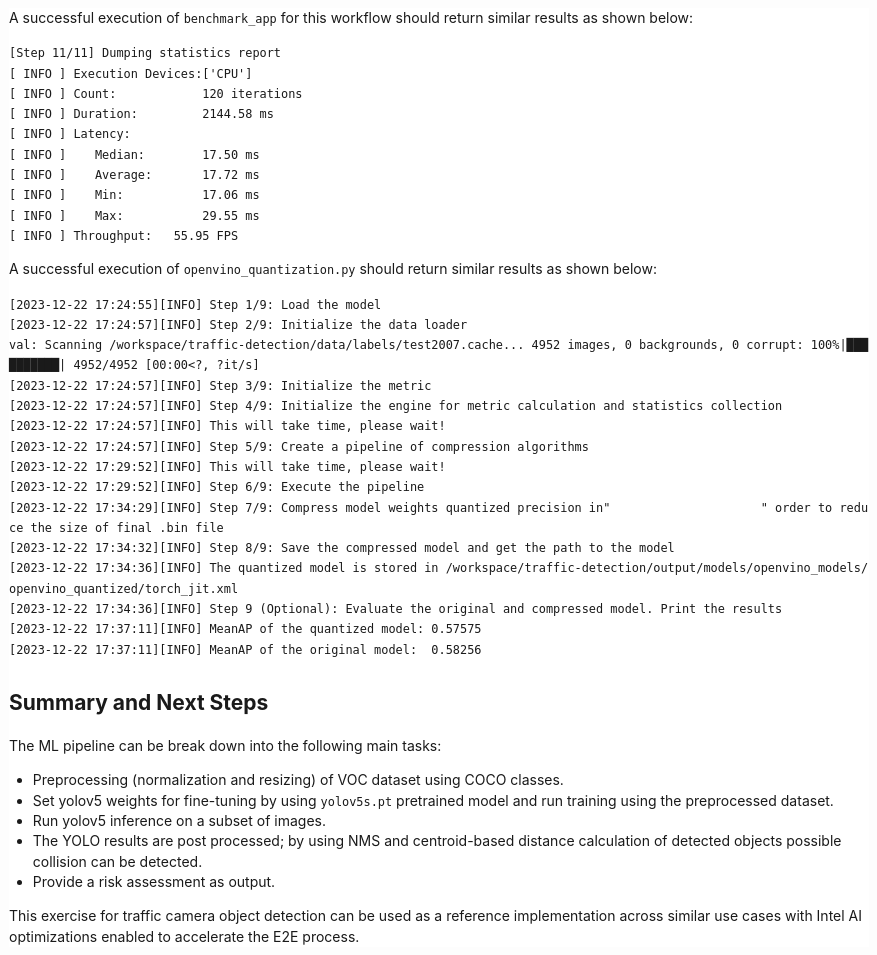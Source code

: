 A successful execution of `benchmark_app` for this workflow should return similar results as shown below:

```txt
[Step 11/11] Dumping statistics report
[ INFO ] Execution Devices:['CPU']
[ INFO ] Count:            120 iterations
[ INFO ] Duration:         2144.58 ms
[ INFO ] Latency:
[ INFO ]    Median:        17.50 ms
[ INFO ]    Average:       17.72 ms
[ INFO ]    Min:           17.06 ms
[ INFO ]    Max:           29.55 ms
[ INFO ] Throughput:   55.95 FPS
```

A successful execution of `openvino_quantization.py` should return similar results as shown below:

```txt
[2023-12-22 17:24:55][INFO] Step 1/9: Load the model
[2023-12-22 17:24:57][INFO] Step 2/9: Initialize the data loader
val: Scanning /workspace/traffic-detection/data/labels/test2007.cache... 4952 images, 0 backgrounds, 0 corrupt: 100%|██████████| 4952/4952 [00:00<?, ?it/s]
[2023-12-22 17:24:57][INFO] Step 3/9: Initialize the metric
[2023-12-22 17:24:57][INFO] Step 4/9: Initialize the engine for metric calculation and statistics collection
[2023-12-22 17:24:57][INFO] This will take time, please wait!
[2023-12-22 17:24:57][INFO] Step 5/9: Create a pipeline of compression algorithms
[2023-12-22 17:29:52][INFO] This will take time, please wait!
[2023-12-22 17:29:52][INFO] Step 6/9: Execute the pipeline
[2023-12-22 17:34:29][INFO] Step 7/9: Compress model weights quantized precision in"                     " order to reduce the size of final .bin file
[2023-12-22 17:34:32][INFO] Step 8/9: Save the compressed model and get the path to the model
[2023-12-22 17:34:36][INFO] The quantized model is stored in /workspace/traffic-detection/output/models/openvino_models/openvino_quantized/torch_jit.xml
[2023-12-22 17:34:36][INFO] Step 9 (Optional): Evaluate the original and compressed model. Print the results
[2023-12-22 17:37:11][INFO] MeanAP of the quantized model: 0.57575
[2023-12-22 17:37:11][INFO] MeanAP of the original model:  0.58256
```

## Summary and Next Steps

The ML pipeline can be break down into the following main tasks:

* Preprocessing (normalization and resizing) of VOC dataset using COCO classes.
* Set yolov5 weights for fine-tuning by using `yolov5s.pt` pretrained model and run training using the preprocessed dataset.
* Run yolov5 inference on a subset of images.
* The YOLO results are post processed; by using NMS and centroid-based distance calculation of detected objects possible collision can be detected.
* Provide a risk assessment as output.

This exercise for traffic camera object detection can be used as a reference implementation across similar use cases with Intel AI optimizations enabled to accelerate the E2E process.


[//]: # (capture: baremetal)
[//]: # (capture: baremetal)
[//]: # (capture: baremetal)
[//]: # (capture: baremetal)
[//]: # (capture: baremetal)
[//]: # (capture: baremetal)
[//]: # (capture: baremetal)
[//]: # (capture: baremetal)
[//]: # (capture: baremetal)
[//]: # (capture: baremetal)
[//]: # (capture: baremetal)
[//]: # (capture: baremetal)
[//]: # (capture: baremetal)
[//]: # (capture: baremetal)